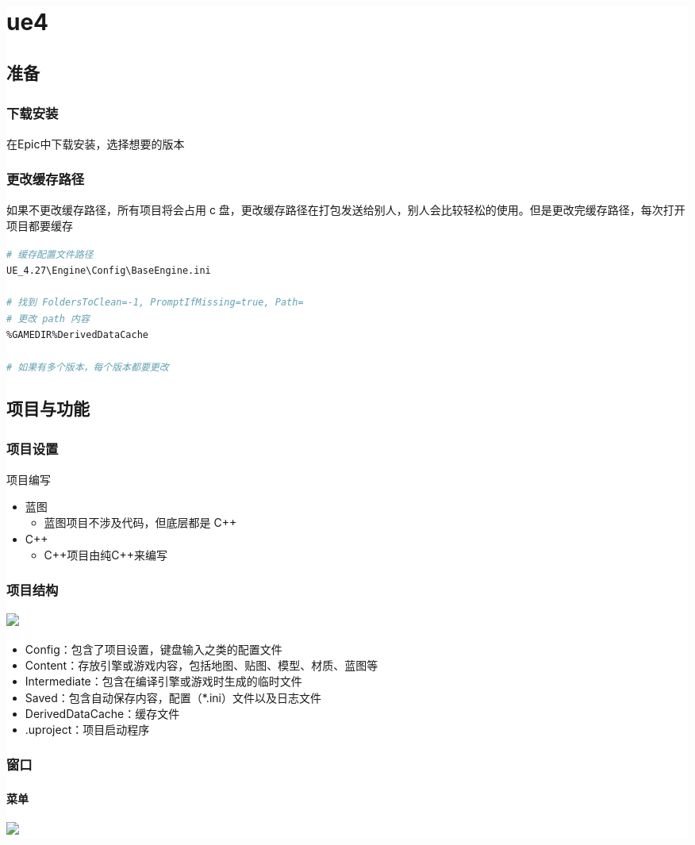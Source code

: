 # ue4

## 准备

### 下载安装

在Epic中下载安装，选择想要的版本

### 更改缓存路径

如果不更改缓存路径，所有项目将会占用 c 盘，更改缓存路径在打包发送给别人，别人会比较轻松的使用。但是更改完缓存路径，每次打开项目都要缓存

```sh
# 缓存配置文件路径
UE_4.27\Engine\Config\BaseEngine.ini

# 找到 FoldersToClean=-1, PromptIfMissing=true, Path= 
# 更改 path 内容
%GAMEDIR%DerivedDataCache

# 如果有多个版本，每个版本都要更改
```


## 项目与功能

### 项目设置

项目编写
* 蓝图
	* 蓝图项目不涉及代码，但底层都是 C++
* C++
	* C++项目由纯C++来编写

### 项目结构

![](http://www.droliz.cn/markdown_img/Pasted%20image%2020220730234614.png)

* Config：包含了项目设置，键盘输入之类的配置文件
* Content：存放引擎或游戏内容，包括地图、贴图、模型、材质、蓝图等
* Intermediate：包含在编译引擎或游戏时生成的临时文件
* Saved：包含自动保存内容，配置（\*.ini）文件以及日志文件
* DerivedDataCache：缓存文件
* .uproject：项目启动程序


### 窗口

#### 菜单

![](http://www.droliz.cn/markdown_img/Pasted%20image%2020220731002136.png)
